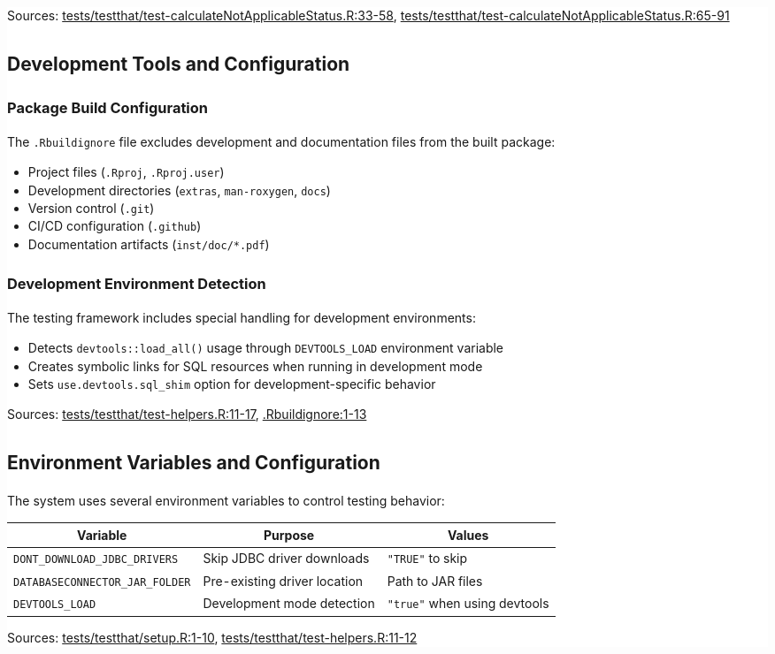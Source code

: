 Sources: [tests/testthat/test-calculateNotApplicableStatus.R:33-58](), [tests/testthat/test-calculateNotApplicableStatus.R:65-91]()

## Development Tools and Configuration

### Package Build Configuration

The `.Rbuildignore` file excludes development and documentation files from the built package:

- Project files (`.Rproj`, `.Rproj.user`)
- Development directories (`extras`, `man-roxygen`, `docs`)
- Version control (`.git`)
- CI/CD configuration (`.github`)
- Documentation artifacts (`inst/doc/*.pdf`)

### Development Environment Detection

The testing framework includes special handling for development environments:

- Detects `devtools::load_all()` usage through `DEVTOOLS_LOAD` environment variable
- Creates symbolic links for SQL resources when running in development mode
- Sets `use.devtools.sql_shim` option for development-specific behavior

Sources: [tests/testthat/test-helpers.R:11-17](), [.Rbuildignore:1-13]()

## Environment Variables and Configuration

The system uses several environment variables to control testing behavior:

| Variable | Purpose | Values |
|----------|---------|---------|
| `DONT_DOWNLOAD_JDBC_DRIVERS` | Skip JDBC driver downloads | `"TRUE"` to skip |
| `DATABASECONNECTOR_JAR_FOLDER` | Pre-existing driver location | Path to JAR files |
| `DEVTOOLS_LOAD` | Development mode detection | `"true"` when using devtools |

Sources: [tests/testthat/setup.R:1-10](), [tests/testthat/test-helpers.R:11-12]()
